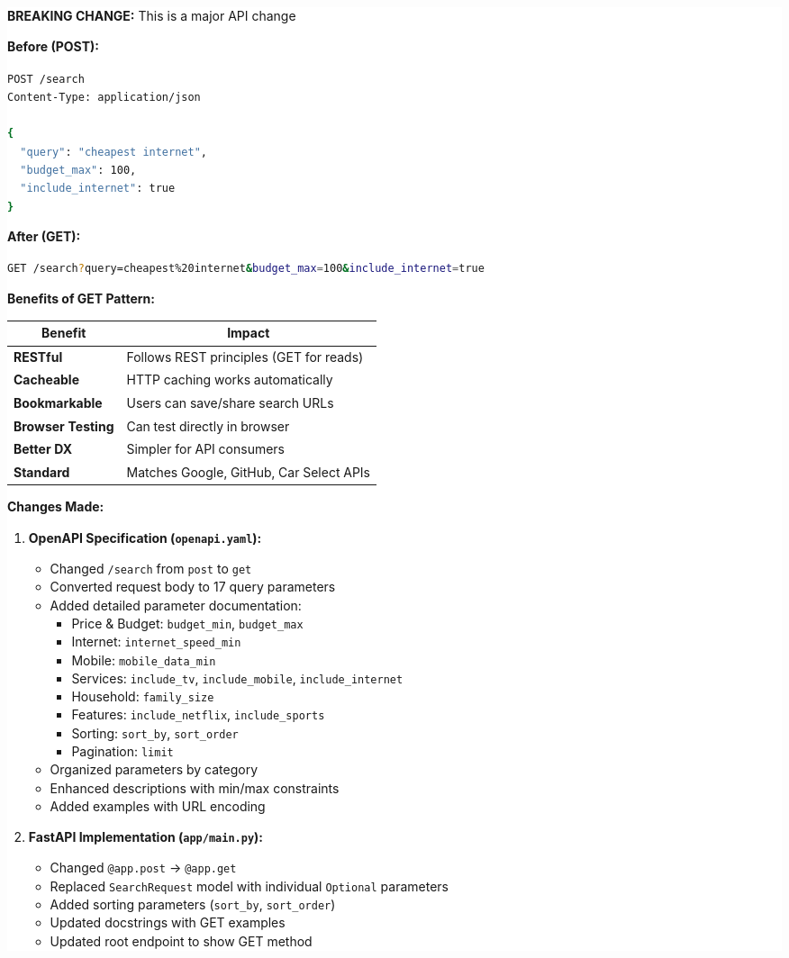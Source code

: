 **BREAKING CHANGE:** This is a major API change

**Before (POST):**
```bash
POST /search
Content-Type: application/json

{
  "query": "cheapest internet",
  "budget_max": 100,
  "include_internet": true
}
```

**After (GET):**
```bash
GET /search?query=cheapest%20internet&budget_max=100&include_internet=true
```

**Benefits of GET Pattern:**

| Benefit | Impact |
|---------|--------|
| **RESTful** | Follows REST principles (GET for reads) |
| **Cacheable** | HTTP caching works automatically |
| **Bookmarkable** | Users can save/share search URLs |
| **Browser Testing** | Can test directly in browser |
| **Better DX** | Simpler for API consumers |
| **Standard** | Matches Google, GitHub, Car Select APIs |

**Changes Made:**

1. **OpenAPI Specification (`openapi.yaml`):**
   - Changed `/search` from `post` to `get`
   - Converted request body to 17 query parameters
   - Added detailed parameter documentation:
     - Price & Budget: `budget_min`, `budget_max`
     - Internet: `internet_speed_min`
     - Mobile: `mobile_data_min`
     - Services: `include_tv`, `include_mobile`, `include_internet`
     - Household: `family_size`
     - Features: `include_netflix`, `include_sports`
     - Sorting: `sort_by`, `sort_order`
     - Pagination: `limit`
   - Organized parameters by category
   - Enhanced descriptions with min/max constraints
   - Added examples with URL encoding

2. **FastAPI Implementation (`app/main.py`):**
   - Changed `@app.post` → `@app.get`
   - Replaced `SearchRequest` model with individual `Optional` parameters
   - Added sorting parameters (`sort_by`, `sort_order`)
   - Updated docstrings with GET examples
   - Updated root endpoint to show GET method
